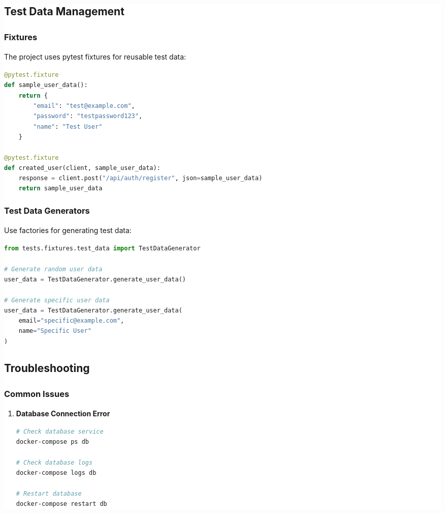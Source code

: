 ## Test Data Management

### Fixtures

The project uses pytest fixtures for reusable test data:

```python
@pytest.fixture
def sample_user_data():
    return {
        "email": "test@example.com",
        "password": "testpassword123",
        "name": "Test User"
    }

@pytest.fixture
def created_user(client, sample_user_data):
    response = client.post("/api/auth/register", json=sample_user_data)
    return sample_user_data
```

### Test Data Generators

Use factories for generating test data:

```python
from tests.fixtures.test_data import TestDataGenerator

# Generate random user data
user_data = TestDataGenerator.generate_user_data()

# Generate specific user data
user_data = TestDataGenerator.generate_user_data(
    email="specific@example.com",
    name="Specific User"
)
```

## Troubleshooting

### Common Issues

1. **Database Connection Error**
   ```bash
   # Check database service
   docker-compose ps db
   
   # Check database logs
   docker-compose logs db
   
   # Restart database
   docker-compose restart db
   ```
